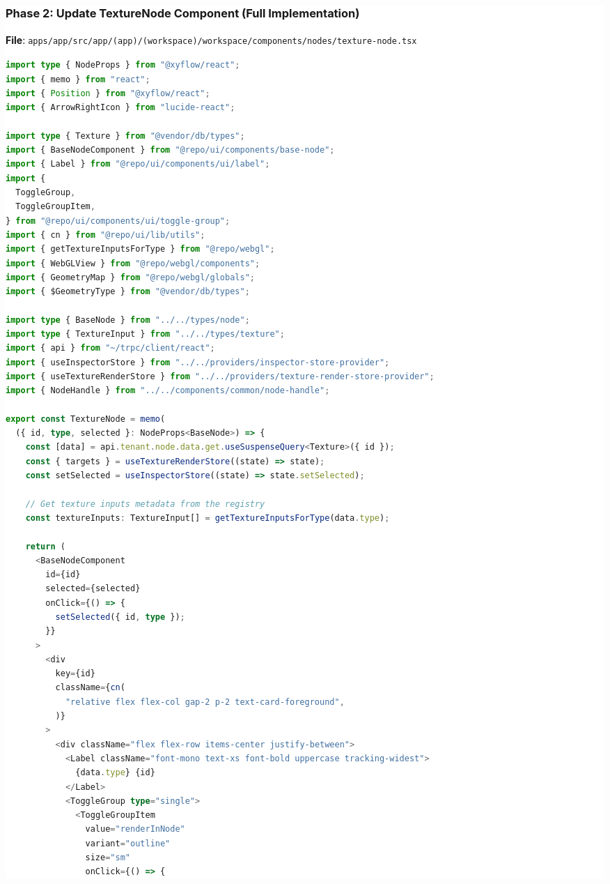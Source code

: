 ### Phase 2: Update TextureNode Component (Full Implementation)

**File**: `apps/app/src/app/(app)/(workspace)/workspace/components/nodes/texture-node.tsx`

```typescript
import type { NodeProps } from "@xyflow/react";
import { memo } from "react";
import { Position } from "@xyflow/react";
import { ArrowRightIcon } from "lucide-react";

import type { Texture } from "@vendor/db/types";
import { BaseNodeComponent } from "@repo/ui/components/base-node";
import { Label } from "@repo/ui/components/ui/label";
import {
  ToggleGroup,
  ToggleGroupItem,
} from "@repo/ui/components/ui/toggle-group";
import { cn } from "@repo/ui/lib/utils";
import { getTextureInputsForType } from "@repo/webgl";
import { WebGLView } from "@repo/webgl/components";
import { GeometryMap } from "@repo/webgl/globals";
import { $GeometryType } from "@vendor/db/types";

import type { BaseNode } from "../../types/node";
import type { TextureInput } from "../../types/texture";
import { api } from "~/trpc/client/react";
import { useInspectorStore } from "../../providers/inspector-store-provider";
import { useTextureRenderStore } from "../../providers/texture-render-store-provider";
import { NodeHandle } from "../../components/common/node-handle";

export const TextureNode = memo(
  ({ id, type, selected }: NodeProps<BaseNode>) => {
    const [data] = api.tenant.node.data.get.useSuspenseQuery<Texture>({ id });
    const { targets } = useTextureRenderStore((state) => state);
    const setSelected = useInspectorStore((state) => state.setSelected);

    // Get texture inputs metadata from the registry
    const textureInputs: TextureInput[] = getTextureInputsForType(data.type);

    return (
      <BaseNodeComponent
        id={id}
        selected={selected}
        onClick={() => {
          setSelected({ id, type });
        }}
      >
        <div
          key={id}
          className={cn(
            "relative flex flex-col gap-2 p-2 text-card-foreground",
          )}
        >
          <div className="flex flex-row items-center justify-between">
            <Label className="font-mono text-xs font-bold uppercase tracking-widest">
              {data.type} {id}
            </Label>
            <ToggleGroup type="single">
              <ToggleGroupItem
                value="renderInNode"
                variant="outline"
                size="sm"
                onClick={() => {
```
